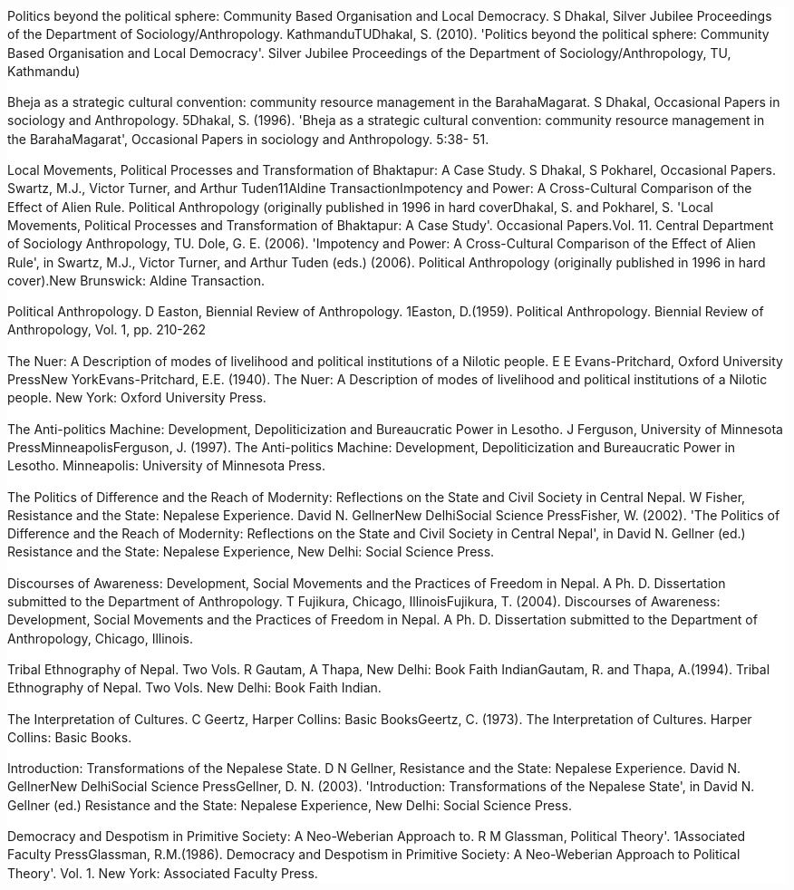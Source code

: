 Politics beyond the political sphere: Community Based Organisation and Local Democracy. S Dhakal, Silver Jubilee Proceedings of the Department of Sociology/Anthropology. KathmanduTUDhakal, S. (2010). 'Politics beyond the political sphere: Community Based Organisation and Local Democracy'. Silver Jubilee Proceedings of the Department of Sociology/Anthropology, TU, Kathmandu)

Bheja as a strategic cultural convention: community resource management in the BarahaMagarat. S Dhakal, Occasional Papers in sociology and Anthropology. 5Dhakal, S. (1996). 'Bheja as a strategic cultural convention: community resource management in the BarahaMagarat', Occasional Papers in sociology and Anthropology. 5:38- 51.

Local Movements, Political Processes and Transformation of Bhaktapur: A Case Study. S Dhakal, S Pokharel, Occasional Papers. Swartz, M.J., Victor Turner, and Arthur Tuden11Aldine TransactionImpotency and Power: A Cross-Cultural Comparison of the Effect of Alien Rule. Political Anthropology (originally published in 1996 in hard coverDhakal, S. and Pokharel, S. 'Local Movements, Political Processes and Transformation of Bhaktapur: A Case Study'. Occasional Papers.Vol. 11. Central Department of Sociology Anthropology, TU. Dole, G. E. (2006). 'Impotency and Power: A Cross-Cultural Comparison of the Effect of Alien Rule', in Swartz, M.J., Victor Turner, and Arthur Tuden (eds.) (2006). Political Anthropology (originally published in 1996 in hard cover).New Brunswick: Aldine Transaction.

Political Anthropology. D Easton, Biennial Review of Anthropology. 1Easton, D.(1959). Political Anthropology. Biennial Review of Anthropology, Vol. 1, pp. 210-262

The Nuer: A Description of modes of livelihood and political institutions of a Nilotic people. E E Evans-Pritchard, Oxford University PressNew YorkEvans-Pritchard, E.E. (1940). The Nuer: A Description of modes of livelihood and political institutions of a Nilotic people. New York: Oxford University Press.

The Anti-politics Machine: Development, Depoliticization and Bureaucratic Power in Lesotho. J Ferguson, University of Minnesota PressMinneapolisFerguson, J. (1997). The Anti-politics Machine: Development, Depoliticization and Bureaucratic Power in Lesotho. Minneapolis: University of Minnesota Press.

The Politics of Difference and the Reach of Modernity: Reflections on the State and Civil Society in Central Nepal. W Fisher, Resistance and the State: Nepalese Experience. David N. GellnerNew DelhiSocial Science PressFisher, W. (2002). 'The Politics of Difference and the Reach of Modernity: Reflections on the State and Civil Society in Central Nepal', in David N. Gellner (ed.) Resistance and the State: Nepalese Experience, New Delhi: Social Science Press.

Discourses of Awareness: Development, Social Movements and the Practices of Freedom in Nepal. A Ph. D. Dissertation submitted to the Department of Anthropology. T Fujikura, Chicago, IllinoisFujikura, T. (2004). Discourses of Awareness: Development, Social Movements and the Practices of Freedom in Nepal. A Ph. D. Dissertation submitted to the Department of Anthropology, Chicago, Illinois.

Tribal Ethnography of Nepal. Two Vols. R Gautam, A Thapa, New Delhi: Book Faith IndianGautam, R. and Thapa, A.(1994). Tribal Ethnography of Nepal. Two Vols. New Delhi: Book Faith Indian.

The Interpretation of Cultures. C Geertz, Harper Collins: Basic BooksGeertz, C. (1973). The Interpretation of Cultures. Harper Collins: Basic Books.

Introduction: Transformations of the Nepalese State. D N Gellner, Resistance and the State: Nepalese Experience. David N. GellnerNew DelhiSocial Science PressGellner, D. N. (2003). 'Introduction: Transformations of the Nepalese State', in David N. Gellner (ed.) Resistance and the State: Nepalese Experience, New Delhi: Social Science Press.

Democracy and Despotism in Primitive Society: A Neo-Weberian Approach to. R M Glassman, Political Theory'. 1Associated Faculty PressGlassman, R.M.(1986). Democracy and Despotism in Primitive Society: A Neo-Weberian Approach to Political Theory'. Vol. 1. New York: Associated Faculty Press.
